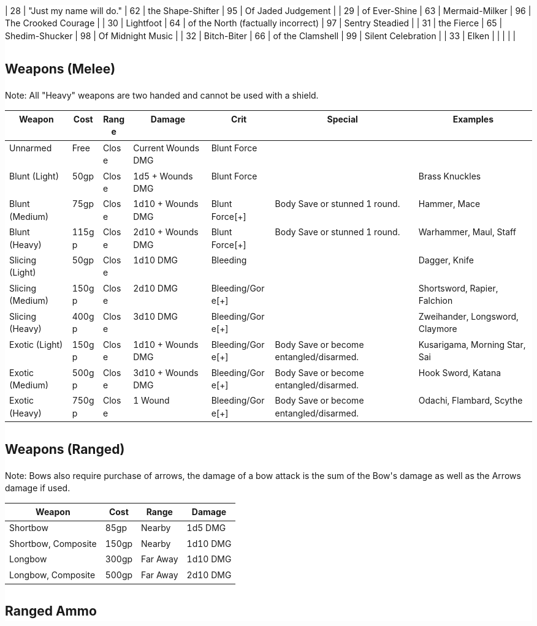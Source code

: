 | 28 | "Just my name will do." | 62 | the Shape-Shifter                  | 95 | Of Jaded Judgement      |
| 29 | of Ever-Shine           | 63 | Mermaid-Milker                     | 96 | The Crooked Courage     |
| 30 | Lightfoot               | 64 | of the North (factually incorrect) | 97 | Sentry Steadied         |
| 31 | the Fierce              | 65 | Shedim-Shucker                     | 98 | Of Midnight Music       |
| 32 | Bitch-Biter             | 66 | of the Clamshell                   | 99 | Silent Celebration      |
| 33 | Elken                   |    |                                    |    |                         |


## Weapons (Melee)

Note: All "Heavy" weapons are two handed and cannot be used with a shield.

| Weapon           | Cost  | Range | Damage             | Crit             | Special                                 | Examples                        |
|------------------|-------|-------|--------------------|------------------|-----------------------------------------|---------------------------------|
| Unnarmed         | Free  | Close | Current Wounds DMG | Blunt Force      |                                         |                                 |
| Blunt (Light)    | 50gp  | Close | 1d5 + Wounds DMG   | Blunt Force      |                                         | Brass Knuckles                  |
| Blunt (Medium)   | 75gp  | Close | 1d10 + Wounds DMG  | Blunt Force[+]   | Body Save or stunned 1 round.           | Hammer, Mace                    |
| Blunt (Heavy)    | 115gp | Close | 2d10 + Wounds DMG  | Blunt Force[+]   | Body Save or stunned 1 round.           | Warhammer, Maul, Staff          |
| Slicing (Light)  | 50gp  | Close | 1d10 DMG           | Bleeding         |                                         | Dagger, Knife                   |
| Slicing (Medium) | 150gp | Close | 2d10 DMG           | Bleeding/Gore[+] |                                         | Shortsword, Rapier, Falchion    |
| Slicing (Heavy)  | 400gp | Close | 3d10 DMG           | Bleeding/Gore[+] |                                         | Zweihander, Longsword, Claymore |
| Exotic (Light)   | 150gp | Close | 1d10 + Wounds DMG  | Bleeding/Gore[+] | Body Save or become entangled/disarmed. | Kusarigama, Morning Star, Sai   |
| Exotic (Medium)  | 500gp | Close | 3d10 + Wounds DMG  | Bleeding/Gore[+] | Body Save or become entangled/disarmed. | Hook Sword, Katana              |
| Exotic (Heavy)   | 750gp | Close | 1 Wound            | Bleeding/Gore[+] | Body Save or become entangled/disarmed. | Odachi, Flambard, Scythe        |

## Weapons (Ranged)

Note: Bows also require purchase of arrows, the damage of a bow attack is the sum of the Bow's damage as well as the Arrows damage if used.

| Weapon              | Cost  | Range    | Damage   |
|---------------------|-------|----------|----------|
| Shortbow            | 85gp  | Nearby   | 1d5 DMG  |
| Shortbow, Composite | 150gp | Nearby   | 1d10 DMG |
| Longbow             | 300gp | Far Away | 1d10 DMG |
| Longbow, Composite  | 500gp | Far Away | 2d10 DMG |

## Ranged Ammo
